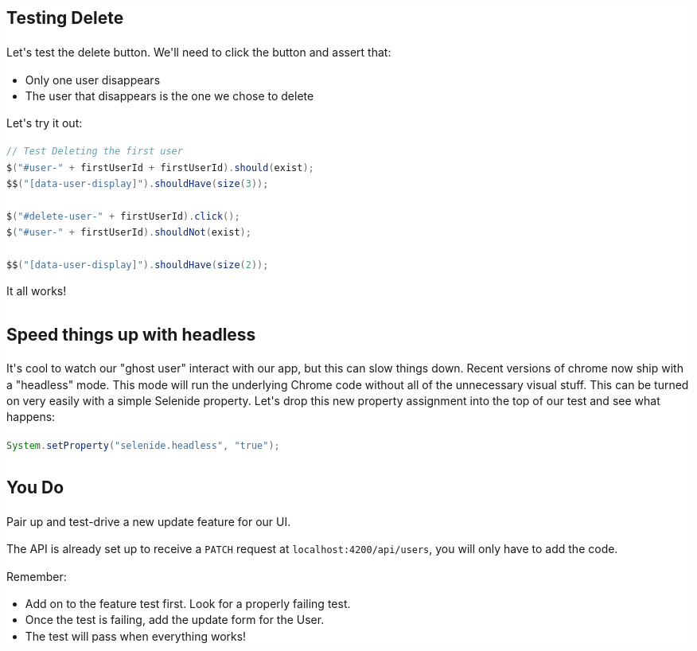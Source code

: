 
## Testing Delete

Let's test the delete button. We'll need to click the button and assert that:

- Only one user disappears
- The user that disappears is the one we chose to delete

Let's try it out:

```java
// Test Deleting the first user
$("#user-" + firstUserId + firstUserId).should(exist);
$$("[data-user-display]").shouldHave(size(3));

$("#delete-user-" + firstUserId).click();
$("#user-" + firstUserId).shouldNot(exist);

$$("[data-user-display]").shouldHave(size(2));
```

It all works! 

## Speed things up with headless

It's cool to watch our "ghost user" interact with our app, but this can slow things down. Recent versions of chrome now ship with a "headless" mode. This mode will run the underlying Chrome code without all of the unnecessary visual stuff. This can be turned on very easily with a simple Selenide property. Let's drop this new property assignment into the top of our test and see what happens:

```java
System.setProperty("selenide.headless", "true");
```

## You Do

Pair up and test-drive a new update feature for our UI.

The API is already set up to receive a `PATCH` request at `localhost:4200/api/users`, you will only have to add the 
 code.

Remember:

- Add on to the feature test first. Look for a properly failing test.
- Once the test is failing, add the update form for the User. 
- The test will pass when everything works!
